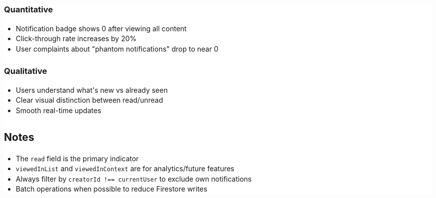 ### Quantitative
- Notification badge shows 0 after viewing all content
- Click-through rate increases by 20%
- User complaints about "phantom notifications" drop to near 0

### Qualitative
- Users understand what's new vs already seen
- Clear visual distinction between read/unread
- Smooth real-time updates

## Notes

- The `read` field is the primary indicator
- `viewedInList` and `viewedInContext` are for analytics/future features
- Always filter by `creatorId !== currentUser` to exclude own notifications
- Batch operations when possible to reduce Firestore writes